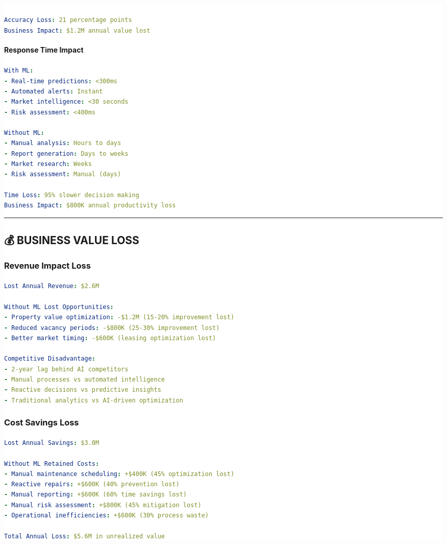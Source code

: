 ```yaml

Accuracy Loss: 21 percentage points
Business Impact: $1.2M annual value lost
```

#### **Response Time Impact**
```yaml
With ML:
- Real-time predictions: <300ms
- Automated alerts: Instant
- Market intelligence: <30 seconds
- Risk assessment: <400ms

Without ML:
- Manual analysis: Hours to days
- Report generation: Days to weeks
- Market research: Weeks
- Risk assessment: Manual (days)

Time Loss: 95% slower decision making
Business Impact: $800K annual productivity loss
```

---

## 💰 **BUSINESS VALUE LOSS**

### **Revenue Impact Loss**
```yaml
Lost Annual Revenue: $2.6M

Without ML Lost Opportunities:
- Property value optimization: -$1.2M (15-20% improvement lost)
- Reduced vacancy periods: -$800K (25-30% improvement lost)
- Better market timing: -$600K (leasing optimization lost)

Competitive Disadvantage:
- 2-year lag behind AI competitors
- Manual processes vs automated intelligence
- Reactive decisions vs predictive insights
- Traditional analytics vs AI-driven optimization
```

### **Cost Savings Loss**
```yaml
Lost Annual Savings: $3.0M

Without ML Retained Costs:
- Manual maintenance scheduling: +$400K (45% optimization lost)
- Reactive repairs: +$600K (40% prevention lost)
- Manual reporting: +$600K (60% time savings lost)
- Manual risk assessment: +$800K (45% mitigation lost)
- Operational inefficiencies: +$600K (30% process waste)

Total Annual Loss: $5.6M in unrealized value
```
